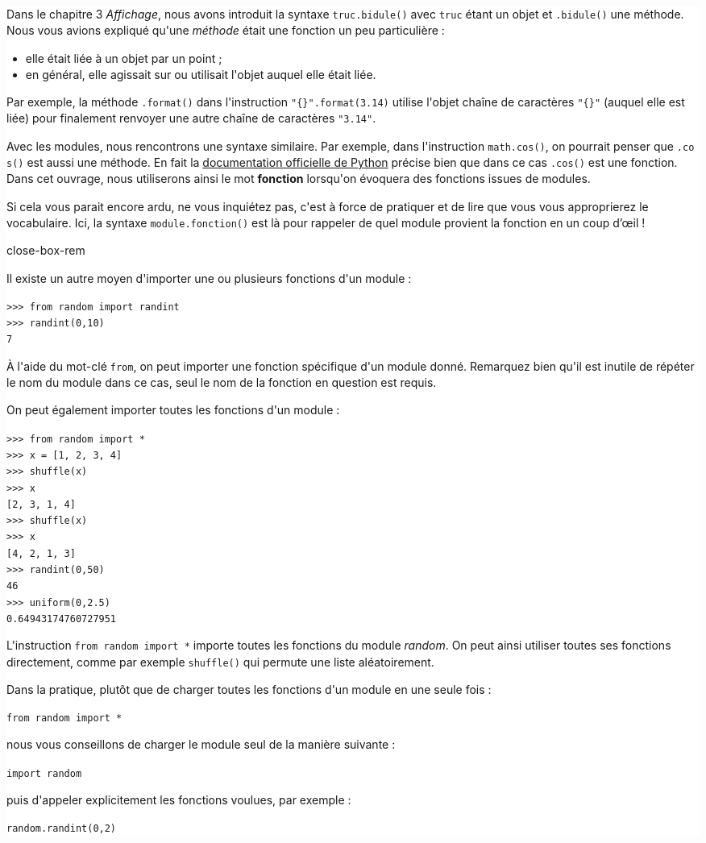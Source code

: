 Dans le chapitre 3 *Affichage*, nous avons introduit la syntaxe `truc.bidule()` avec `truc` étant un objet et `.bidule()` une méthode. Nous vous avions expliqué qu'une *méthode* était une fonction un peu particulière :

- elle était liée à un objet par un point ;
- en général, elle agissait sur ou utilisait l'objet auquel elle était liée.

Par exemple, la méthode `.format()` dans l'instruction `"{}".format(3.14)` utilise l'objet chaîne de caractères `"{}"` (auquel elle est liée) pour finalement renvoyer une autre chaîne de caractères `"3.14"`.

Avec les modules, nous rencontrons une syntaxe similaire. Par exemple, dans l'instruction `math.cos()`, on pourrait penser que `.cos()` est aussi une méthode. En fait la [documentation officielle de Python](https://docs.python.org/fr/3/tutorial/modules.html) précise bien que dans ce cas `.cos()` est une fonction. Dans cet ouvrage, nous utiliserons ainsi le mot **fonction** lorsqu'on évoquera des fonctions issues de modules.

Si cela vous parait encore ardu, ne vous inquiétez pas, c'est à force de pratiquer et de lire que vous vous approprierez le vocabulaire. Ici, la syntaxe `module.fonction()` est là pour rappeler de quel module provient la fonction en un coup d’œil !

close-box-rem

Il existe un autre moyen d'importer une ou plusieurs fonctions d'un module :
```
>>> from random import randint
>>> randint(0,10)
7
```

À l'aide du mot-clé `from`, on peut importer une fonction spécifique d'un module donné. Remarquez bien qu'il est inutile de répéter le nom du module dans ce cas, seul le nom de la fonction en question est requis.

On peut également importer toutes les fonctions d'un module :
```
>>> from random import *
>>> x = [1, 2, 3, 4]
>>> shuffle(x)
>>> x
[2, 3, 1, 4]
>>> shuffle(x)
>>> x
[4, 2, 1, 3]
>>> randint(0,50)
46
>>> uniform(0,2.5)
0.64943174760727951
```
L'instruction `from random import *` importe toutes les fonctions du module *random*. On peut ainsi utiliser toutes ses fonctions directement, comme par exemple `shuffle()` qui permute une liste aléatoirement.

Dans la pratique, plutôt que de charger toutes les fonctions d'un module en une seule fois :
```
from random import *
```
nous vous conseillons de charger le module seul de la manière suivante :
```
import random
```
puis d'appeler explicitement les fonctions voulues, par exemple :
```
random.randint(0,2)
```

